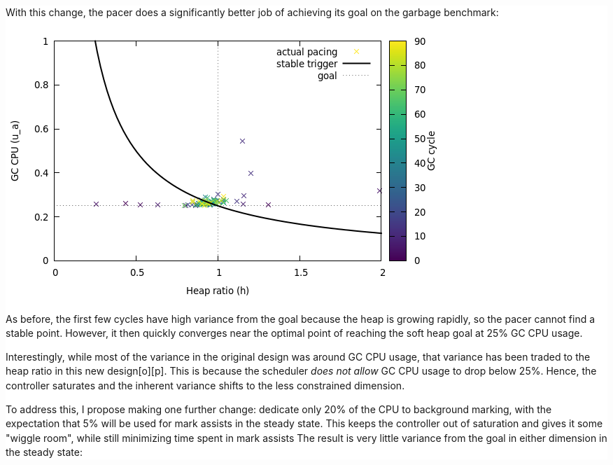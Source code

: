 With this change, the pacer does a significantly better job of
achieving its goal on the garbage benchmark:

![](14951/evolution-good.png)

As before, the first few cycles have high variance from the goal
because the heap is growing rapidly, so the pacer cannot find a stable
point.
However, it then quickly converges near the optimal point of reaching
the soft heap goal at 25% GC CPU usage.

Interestingly, while most of the variance in the original design was
around GC CPU usage, that variance has been traded to the heap ratio
in this new design[o][p].
This is because the scheduler *does not allow* GC CPU usage to drop
below 25%.
Hence, the controller saturates and the inherent variance shifts to
the less constrained dimension.

To address this, I propose making one further change: dedicate only
20% of the CPU to background marking, with the expectation that 5%
will be used for mark assists in the steady state.
This keeps the controller out of saturation and gives it some "wiggle
room", while still minimizing time spent in mark assists The result is
very little variance from the goal in either dimension in the steady
state:

